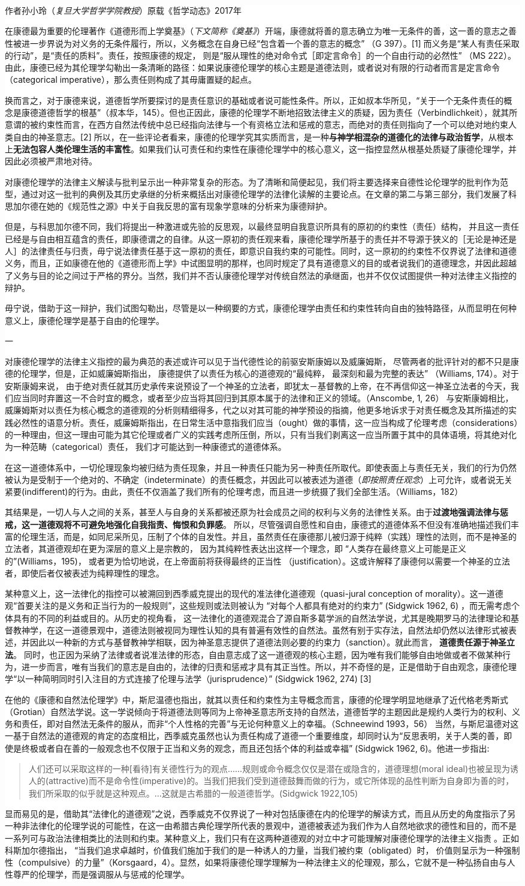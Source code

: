 作者孙小玲（_复旦大学哲学学院教授_）原载《哲学动态》2017年

在康德最为重要的伦理著作《道德形而上学奠基》（_下文简称《奠基》_）开端，康德就将善的意志确立为唯一无条件的善，这一善的意志之善性被进一步界说为对义务的无条件履行，所以，义务概念在自身已经“包含着一个善的意志的概念” （G 397）。\[1\] 而义务是“某人有责任采取的行动”，是“责任的质料”。责任，按照康德的规定， 则是“服从理性的绝对命令式［即定言命令］的一个自由行动的必然性” （MS 222）。由此，康德已经为其伦理学勾勒出一条清晰的路径：如果说康德伦理学的核心主题是道德法则，或者说对有限的行动者而言是定言命令（categorical imperative），那么责任则构成了其毋庸置疑的起点。

换而言之，对于康德来说，道德哲学所要探讨的是责任意识的基础或者说可能性条件。所以，正如叔本华所见，“关于一个无条件责任的概念是康德道德哲学的根基”（叔本华，145）。但也正因此，康德的伦理学不断地招致法律主义的质疑，因为责任（Verbindlichkeit），就其所意谓的被约束性而言，在西方自然法传统中总已经指向法律与一个有资格立法和惩戒的意志，而绝对的责任则指向了一个可以绝对地约束人类自由的神圣意志。\[2\] 所以，在一些评论者看来，康德的伦理学究其实质而言，是一种**与神学相混杂的道德化的法律与政治哲学**，从根本上**无法包容人类伦理生活的丰富性**。如果我们认可责任和约束性在康德伦理学中的核心意义，这一指控显然从根基处质疑了康德伦理学，并因此必须被严肃地对待。

对康德伦理学的法律主义解读与批判呈示出一种非常复杂的形态。为了清晰和简便起见，我们将主要选择来自德性论伦理学的批判作为范型，通过对这一批判的典例及其历史承继的分析来概括出对康德伦理学的法律化读解的主要论点。在文章的第二与第三部分，我们发展了科思加尔德在她的《规范性之源》中关于自我反思的富有现象学意味的分析来为康德辩护。

但是，与科思加尔德不同，我们将提出一种激进或先验的反思观，以最终显明自我意识所具有的原初的约束性（责任）结构， 并且这一责任已经是与自由相互蕴含的责任，即康德谓之的自律。从这一原初的责任观来看，康德伦理学所基于的责任并不导源于狭义的［无论是神还是人］的法律责任与归责，毋宁说法律责任基于这一原初的责任，即意识自我约束的可能性。同时，这一原初的约束性不仅界说了法律和道德义务，而且，正如康德在他的《道德形而上学》中试图显明的那样，也同时规定了具有道德意义的目的或者说我们的道德理念，并因此超越了义务与目的论之间过于严格的界分。当然，我们并不否认康德伦理学对传统自然法的承继面，也并不仅仅试图提供一种对法律主义指控的辩护。

毋宁说，借助于这一辩护，我们试图勾勒出，尽管是以一种纲要的方式，康德伦理学由责任和约束性转向自由的独特路径，从而显明在何种意义上，康德伦理学是基于自由的伦理学。

一

对康德伦理学的法律主义指控的最为典范的表述或许可以见于当代德性论的前驱安斯康姆以及威廉姆斯， 尽管两者的批评针对的都不只是康德的伦理学，但是，正如威廉姆斯指出， 康德提供了以责任为核心的道德观的“最纯粹， 最深刻和最为完整的表达” （Williams, 174）。对于安斯康姆来说， 由于绝对责任就其历史承传来说预设了一个神圣的立法者，即犹太－基督教的上帝，在不再信仰这一神圣立法者的今天，我们应当同时弃置这一不合时宜的概念，或者至少应当将其回归到其原本属于的法律和正义的领域。（Anscombe, 1, 26） 与安斯康姆相比， 威廉姆斯对以责任为核心概念的道德观的分析则精细得多，代之以对其可能的神学预设的指摘，他更多地诉求于对责任概念及其所描述的实践必然性的语意分析。责任，威廉姆斯指出，在日常生活中意指我们应当（ought）做的事情，这一应当构成了伦理考虑（considerations）的一种理由，但这一理由可能为其它伦理或者广义的实践考虑所压倒，所以，只有当我们剥离这一应当所置于其中的具体语境，将其绝对化为一种范畴（categorical）责任， 我们才可能达到一种康德式的道德体系。

在这一道德体系中，一切伦理现象均被归结为责任现象，并且一种责任只能为另一种责任所取代。即使表面上与责任无关，我们的行为仍然被认为是受制于一个绝对的、不确定（indeterminate）的责任概念，并因此可以被表述为道德（_即按照责任观念_）上可允许，或者说无关紧要(indifferent)的行为。由此，责任不仅涵盖了我们所有的伦理考虑，而且进一步统摄了我们全部生活。（Williams，182）

其结果是，一切人与人之间的关系，甚至人与自身的关系都被还原为社会成员之间的权利与义务的法律性关系。由于**过渡地强调法律与惩戒，这一道德观将不可避免地强化自我指责、悔恨和负罪感**。 所以，尽管强调自愿性和自由，康德式的道德体系不但没有准确地描述我们丰富的伦理生活，而是，如同尼采所见，压制了个体的自发性。并且，虽然责任在康德那儿被归源于纯粹（实践）理性的法则，而不是神圣的立法者，其道德观却在更为深层的意义上是宗教的， 因为其纯粹性表达出这样一个理念，即 “人类存在最终意义上可能是正义的”(Williams，195)， 或者更为恰切地说，在上帝面前将获得最终的正当性 （justification）。这或许解释了康德何以需要一个神圣的立法者，即使后者仅被表述为纯粹理性的理念。

某种意义上，这一法律化的指控可以被溯回到西季威克提出的现代的准法律化道德观（quasi-jural conception of morality）。这一道德观“首要关注的是义务和正当行为的一般规则”，这些规则或法则被认为 “对每个人都具有绝对的约束力” (Sidgwick 1962, 6) ，而无需考虑个体具有的不同的利益或目的。从历史的视角看， 这一法律化的道德观混合了源自斯多葛学派的自然法学说，尤其是晚期罗马的法律理论和基督教神学，在这一道德景观中，道德法则被视同为理性认知的具有普遍有效性的自然法。虽然有别于实存法，自然法却仍然以法律形式被表述，并因此以一种新的方式与基督教神学相联，因为神圣意志提供了道德法则必要的约束力（sanction）。就此而言， **道德责任源于神圣立法**。 同时，也正因为采纳了法律或者说准法律的形态，自由意志成了这一道德观的核心主题，因为唯有我们能够自由地做或者不做某种行为，进一步而言，唯有当我们的意志是自由的，法律的归责和惩戒才具有其正当性。所以，并不奇怪的是，正是借助于自由观念，康德伦理学“以一种简明同时引入注目的方式连接了伦理与法学（jurisprudence）” (Sidgwick 1962, 274) \[3\]

在他的《康德和自然法伦理学》中，斯尼温德也指出，就其以责任和约束性为主导概念而言，康德的伦理学明显地继承了近代格老秀斯式（Grotian）自然法学说。这一学说倾向于将道德法则等同为上帝神圣意志所支持的自然法，道德哲学的主题因此是规约人类行为的权利、义务和责任，即对自然法无条件的服从，而非“个人性格的完善”与无论何种意义上的幸福。（Schneewind 1993，56） 当然，与斯尼温德对这一基于自然法的道德观的肯定的态度相比，西季威克虽然也认为责任构成了道德一个重要维度，却同时认为“反思表明，关于人类的善，即使是终极或者自在善的一般观念也不仅限于正当和义务的观念，而且还包括个体的利益或幸福” (Sidgwick 1962, 6)。他进一步指出: 

> 人们还可以采取这样的一种\[看待\]有关德性行为的观点……规则或命令概念仅仅是潜在或隐含的，道德理想(moral ideal)也被呈现为诱人的(attractive)而不是命令性(imperative)的。当我们把我们受到道德鼓舞而做的行为，或它所体现的品性判断为自身即为善的时，我们所采取的似乎就是这种观点。…这就是古希腊的一般道德哲学。(Sidgwick 1922,105)

显而易见的是，借助其“法律化的道德观”之说，西季威克不仅界说了一种对包括康德在内的伦理学的解读方式，而且从历史的角度指示了另一种非法律化的伦理学说的可能性，在这一由希腊古典伦理学所代表的景观中，道德被表述为我们作为人自然地欲求的德性和目的，而不是一系列可与政治法律相类比的法则和约束。某种意义上，我们只有在这两种道德观的对立中才可能理解对康德伦理学的法律主义指责 。正如科斯加尔德指出， “当我们追求卓越时，价值我们施加于我们的是一种诱人的力量，当我们被约束（obligated）时， 价值则呈示为一种强制性（compulsive）的力量”（Korsgaard，4）。显然，如果将康德伦理学理解为一种法律主义的伦理观，那么，它就不是一种弘扬自由与人性尊严的伦理学，而是强调服从与惩戒的伦理学。
